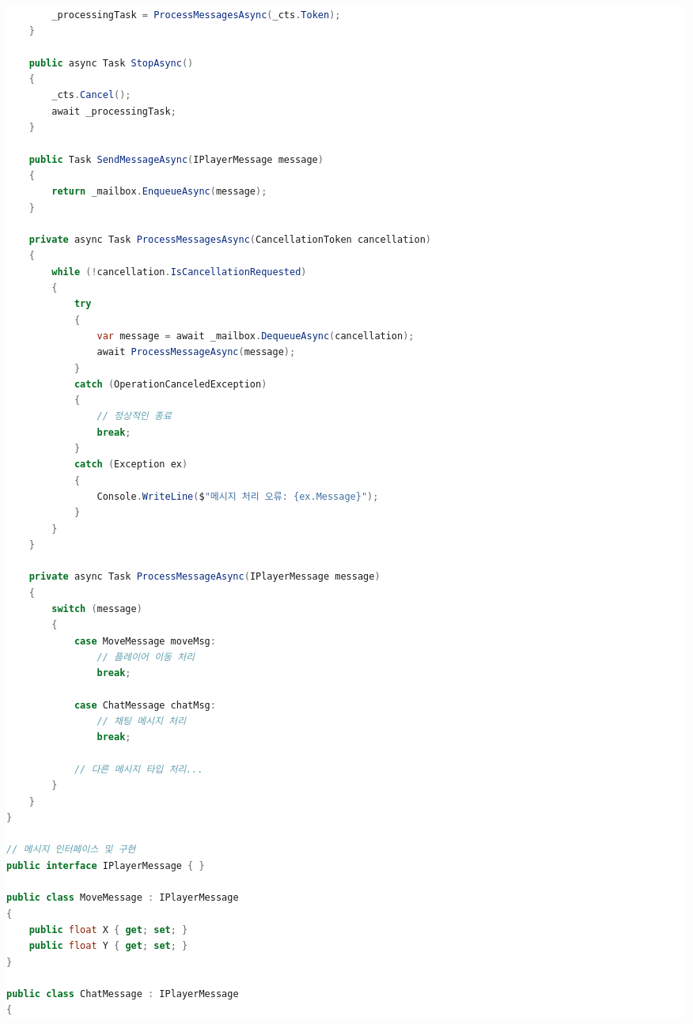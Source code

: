 ```csharp
        _processingTask = ProcessMessagesAsync(_cts.Token);
    }
    
    public async Task StopAsync()
    {
        _cts.Cancel();
        await _processingTask;
    }
    
    public Task SendMessageAsync(IPlayerMessage message)
    {
        return _mailbox.EnqueueAsync(message);
    }
    
    private async Task ProcessMessagesAsync(CancellationToken cancellation)
    {
        while (!cancellation.IsCancellationRequested)
        {
            try
            {
                var message = await _mailbox.DequeueAsync(cancellation);
                await ProcessMessageAsync(message);
            }
            catch (OperationCanceledException)
            {
                // 정상적인 종료
                break;
            }
            catch (Exception ex)
            {
                Console.WriteLine($"메시지 처리 오류: {ex.Message}");
            }
        }
    }
    
    private async Task ProcessMessageAsync(IPlayerMessage message)
    {
        switch (message)
        {
            case MoveMessage moveMsg:
                // 플레이어 이동 처리
                break;
                
            case ChatMessage chatMsg:
                // 채팅 메시지 처리
                break;
                
            // 다른 메시지 타입 처리...
        }
    }
}

// 메시지 인터페이스 및 구현
public interface IPlayerMessage { }

public class MoveMessage : IPlayerMessage
{
    public float X { get; set; }
    public float Y { get; set; }
}

public class ChatMessage : IPlayerMessage
{
```